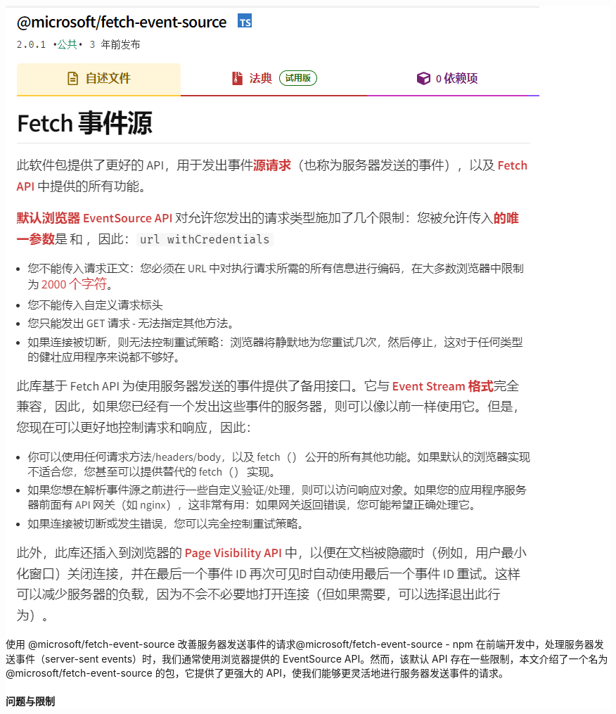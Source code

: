 ![image-20240826100625490](assets/image-20240826100625490.png)

使用 @microsoft/fetch-event-source 改善服务器发送事件的请求@microsoft/fetch-event-source - npm
在前端开发中，处理服务器发送事件（server-sent events）时，我们通常使用浏览器提供的 EventSource API。然而，该默认 API 存在一些限制，本文介绍了一个名为 @microsoft/fetch-event-source 的包，它提供了更强大的 API，使我们能够更灵活地进行服务器发送事件的请求。

#### 问题与限制
